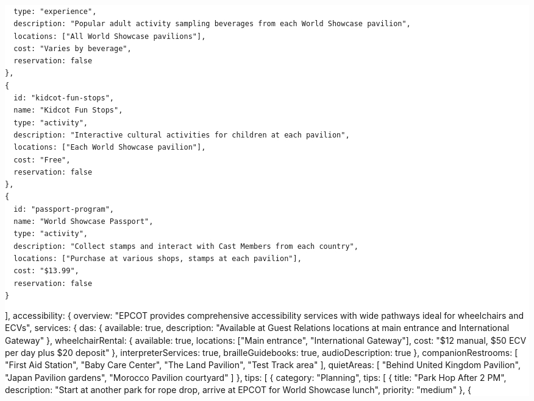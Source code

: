       type: "experience",
      description: "Popular adult activity sampling beverages from each World Showcase pavilion",
      locations: ["All World Showcase pavilions"],
      cost: "Varies by beverage",
      reservation: false
    },
    {
      id: "kidcot-fun-stops",
      name: "Kidcot Fun Stops",
      type: "activity",
      description: "Interactive cultural activities for children at each pavilion",
      locations: ["Each World Showcase pavilion"],
      cost: "Free",
      reservation: false
    },
    {
      id: "passport-program",
      name: "World Showcase Passport",
      type: "activity",
      description: "Collect stamps and interact with Cast Members from each country",
      locations: ["Purchase at various shops, stamps at each pavilion"],
      cost: "$13.99",
      reservation: false
    }
  ],
  accessibility: {
    overview: "EPCOT provides comprehensive accessibility services with wide pathways ideal for wheelchairs and ECVs",
    services: {
      das: {
        available: true,
        description: "Available at Guest Relations locations at main entrance and International Gateway"
      },
      wheelchairRental: {
        available: true,
        locations: ["Main entrance", "International Gateway"],
        cost: "$12 manual, $50 ECV per day plus $20 deposit"
      },
      interpreterServices: true,
      brailleGuidebooks: true,
      audioDescription: true
    },
    companionRestrooms: [
      "First Aid Station",
      "Baby Care Center",
      "The Land Pavilion",
      "Test Track area"
    ],
    quietAreas: [
      "Behind United Kingdom Pavilion",
      "Japan Pavilion gardens",
      "Morocco Pavilion courtyard"
    ]
  },
  tips: [
    {
      category: "Planning",
      tips: [
        {
          title: "Park Hop After 2 PM",
          description: "Start at another park for rope drop, arrive at EPCOT for World Showcase lunch",
          priority: "medium"
        },
        {